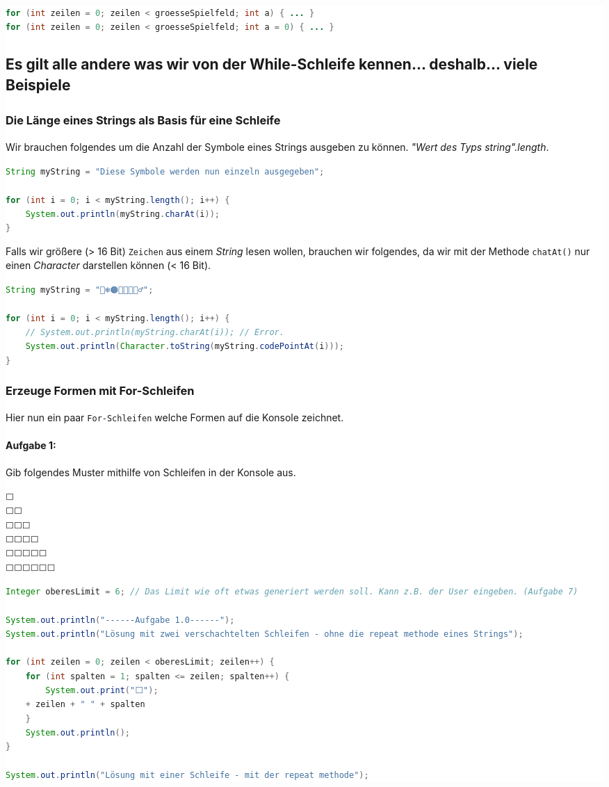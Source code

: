 ```java
for (int zeilen = 0; zeilen < groesseSpielfeld; int a) { ... }
for (int zeilen = 0; zeilen < groesseSpielfeld; int a = 0) { ... }
```

## Es gilt alle andere was wir von der While-Schleife kennen... deshalb... viele Beispiele
### Die Länge eines Strings als Basis für eine Schleife
Wir brauchen folgendes um die Anzahl der Symbole eines Strings ausgeben zu können. *"Wert des Typs string".length*.
```java
String myString = "Diese Symbole werden nun einzeln ausgegeben";

for (int i = 0; i < myString.length(); i++) {
    System.out.println(myString.charAt(i));
}
```

Falls wir größere (> 16 Bit) ``Zeichen`` aus einem *String* lesen wollen, brauchen wir folgendes, da wir mit der Methode ``chatAt()`` nur einen *Character* darstellen können (< 16 Bit).

```java
String myString = "🐻‍❄️🟠🤕🌊🏄🏻‍♂️";

for (int i = 0; i < myString.length(); i++) {
    // System.out.println(myString.charAt(i)); // Error.
    System.out.println(Character.toString(myString.codePointAt(i))); 
}
```

### Erzeuge Formen mit For-Schleifen
Hier nun ein paar ``For-Schleifen`` welche Formen auf die Konsole zeichnet.

#### Aufgabe 1:
Gib folgendes Muster mithilfe von Schleifen in der Konsole aus.
```
⬜
⬜⬜
⬜⬜⬜
⬜⬜⬜⬜
⬜⬜⬜⬜⬜
⬜⬜⬜⬜⬜⬜
```

```java
Integer oberesLimit = 6; // Das Limit wie oft etwas generiert werden soll. Kann z.B. der User eingeben. (Aufgabe 7)

System.out.println("------Aufgabe 1.0------");
System.out.println("Lösung mit zwei verschachtelten Schleifen - ohne die repeat methode eines Strings");

for (int zeilen = 0; zeilen < oberesLimit; zeilen++) {
    for (int spalten = 1; spalten <= zeilen; spalten++) {
        System.out.print("⬜");
    + zeilen + " " + spalten
    }
    System.out.println();
}

System.out.println("Lösung mit einer Schleife - mit der repeat methode");
```
